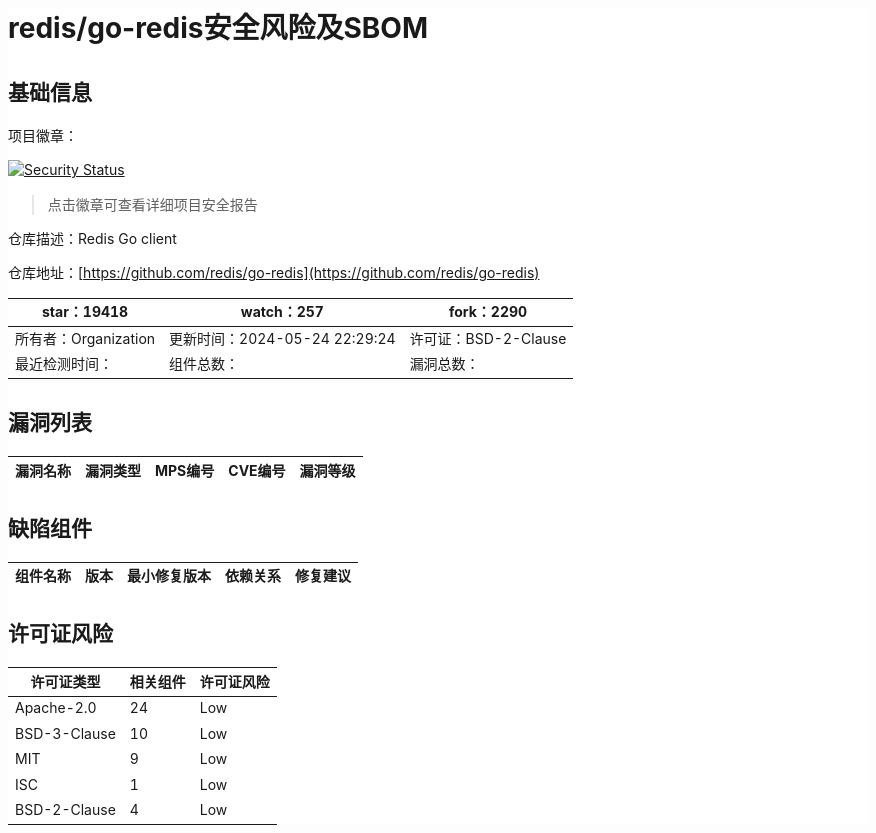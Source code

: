# redis/go-redis安全风险及SBOM

## 基础信息

项目徽章：

[![Security Status](https://www.murphysec.com/platform3/v31/badge/1794458734889115648.svg)](https://www.murphysec.com/console/report/1694412740163432448/1794458734889115648)

> 点击徽章可查看详细项目安全报告

仓库描述：Redis Go client

仓库地址：[https://github.com/redis/go-redis](https://github.com/redis/go-redis)

| star：19418 | watch：257 | fork：2290 |
| ----------- | -------------- | ------------ |
| 所有者：Organization | 更新时间：2024-05-24 22:29:24 | 许可证：BSD-2-Clause |
| 最近检测时间： | 组件总数： | 漏洞总数： |




## 漏洞列表

| 漏洞名称 | 漏洞类型 | MPS编号 | CVE编号 | 漏洞等级 |
| ------- | ------ | ------- | ------ | ----- |





## 缺陷组件

| 组件名称 | 版本 | 最小修复版本 | 依赖关系 | 修复建议 |
| -------- | ---- | ------------ | -------- | -------- |





## 许可证风险

| 许可证类型 | 相关组件 | 许可证风险 |
| ---------- | -------- | ---------- |
|Apache-2.0|24|Low|
|BSD-3-Clause|10|Low|
|MIT|9|Low|
|ISC|1|Low|
|BSD-2-Clause|4|Low|

